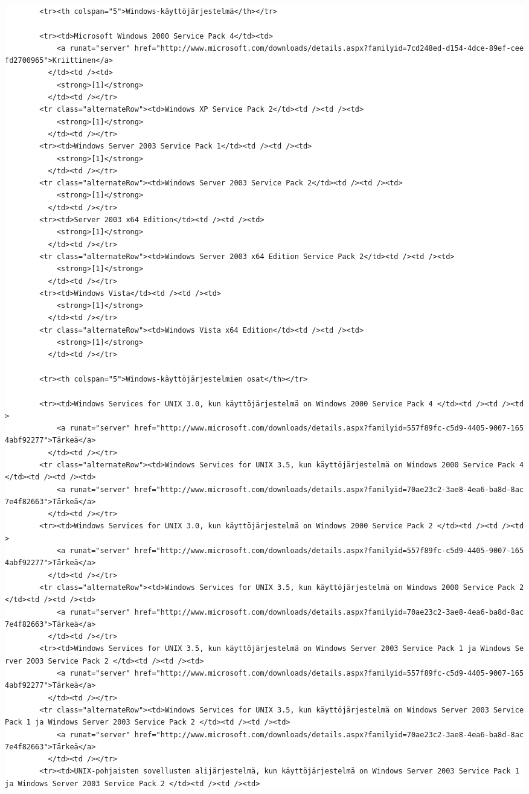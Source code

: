             <tr><th colspan="5">Windows-käyttöjärjestelmä</th></tr>
          
            <tr><td>Microsoft Windows 2000 Service Pack 4</td><td>
                <a runat="server" href="http://www.microsoft.com/downloads/details.aspx?familyid=7cd248ed-d154-4dce-89ef-ceefd2700965">Kriittinen</a>
              </td><td /><td>
                <strong>[1]</strong>
              </td><td /></tr>
            <tr class="alternateRow"><td>Windows XP Service Pack 2</td><td /><td /><td>
                <strong>[1]</strong>
              </td><td /></tr>
            <tr><td>Windows Server 2003 Service Pack 1</td><td /><td /><td>
                <strong>[1]</strong>
              </td><td /></tr>
            <tr class="alternateRow"><td>Windows Server 2003 Service Pack 2</td><td /><td /><td>
                <strong>[1]</strong>
              </td><td /></tr>
            <tr><td>Server 2003 x64 Edition</td><td /><td /><td>
                <strong>[1]</strong>
              </td><td /></tr>
            <tr class="alternateRow"><td>Windows Server 2003 x64 Edition Service Pack 2</td><td /><td /><td>
                <strong>[1]</strong>
              </td><td /></tr>
            <tr><td>Windows Vista</td><td /><td /><td>
                <strong>[1]</strong>
              </td><td /></tr>
            <tr class="alternateRow"><td>Windows Vista x64 Edition</td><td /><td /><td>
                <strong>[1]</strong>
              </td><td /></tr>
          
            <tr><th colspan="5">Windows-käyttöjärjestelmien osat</th></tr>
          
            <tr><td>Windows Services for UNIX 3.0, kun käyttöjärjestelmä on Windows 2000 Service Pack 4 </td><td /><td /><td>
                <a runat="server" href="http://www.microsoft.com/downloads/details.aspx?familyid=557f89fc-c5d9-4405-9007-1654abf92277">Tärkeä</a>
              </td><td /></tr>
            <tr class="alternateRow"><td>Windows Services for UNIX 3.5, kun käyttöjärjestelmä on Windows 2000 Service Pack 4 </td><td /><td /><td>
                <a runat="server" href="http://www.microsoft.com/downloads/details.aspx?familyid=70ae23c2-3ae8-4ea6-ba8d-8ac7e4f82663">Tärkeä</a>
              </td><td /></tr>
            <tr><td>Windows Services for UNIX 3.0, kun käyttöjärjestelmä on Windows 2000 Service Pack 2 </td><td /><td /><td>
                <a runat="server" href="http://www.microsoft.com/downloads/details.aspx?familyid=557f89fc-c5d9-4405-9007-1654abf92277">Tärkeä</a>
              </td><td /></tr>
            <tr class="alternateRow"><td>Windows Services for UNIX 3.5, kun käyttöjärjestelmä on Windows 2000 Service Pack 2 </td><td /><td /><td>
                <a runat="server" href="http://www.microsoft.com/downloads/details.aspx?familyid=70ae23c2-3ae8-4ea6-ba8d-8ac7e4f82663">Tärkeä</a>
              </td><td /></tr>
            <tr><td>Windows Services for UNIX 3.5, kun käyttöjärjestelmä on Windows Server 2003 Service Pack 1 ja Windows Server 2003 Service Pack 2 </td><td /><td /><td>
                <a runat="server" href="http://www.microsoft.com/downloads/details.aspx?familyid=557f89fc-c5d9-4405-9007-1654abf92277">Tärkeä</a>
              </td><td /></tr>
            <tr class="alternateRow"><td>Windows Services for UNIX 3.5, kun käyttöjärjestelmä on Windows Server 2003 Service Pack 1 ja Windows Server 2003 Service Pack 2 </td><td /><td /><td>
                <a runat="server" href="http://www.microsoft.com/downloads/details.aspx?familyid=70ae23c2-3ae8-4ea6-ba8d-8ac7e4f82663">Tärkeä</a>
              </td><td /></tr>
            <tr><td>UNIX-pohjaisten sovellusten alijärjestelmä, kun käyttöjärjestelmä on Windows Server 2003 Service Pack 1 ja Windows Server 2003 Service Pack 2 </td><td /><td /><td>